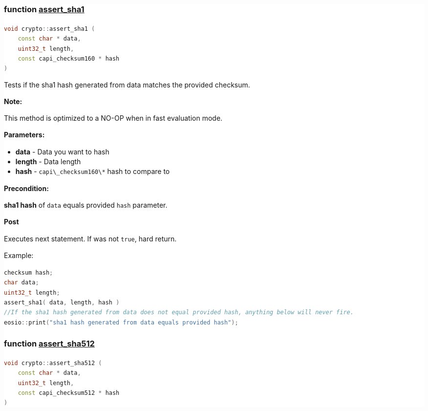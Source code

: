  

### function <a id="gab870a63902f83fcf0c8346206e0e1f4c" href="#gab870a63902f83fcf0c8346206e0e1f4c">assert\_sha1</a>

```cpp
void crypto::assert_sha1 (
    const char * data,
    uint32_t length,
    const capi_checksum160 * hash
)
```


Tests if the sha1 hash generated from data matches the provided checksum.


**Note:**

This method is optimized to a NO-OP when in fast evaluation mode. 




**Parameters:**


* **data** - Data you want to hash 
* **length** - Data length 
* **hash** - `capi\_checksum160\*` hash to compare to



**Precondition:**

**sha1 hash** of `data` equals provided `hash` parameter. 




**Post**

Executes next statement. If was not `true`, hard return.


Example:

```cpp
checksum hash;
char data;
uint32_t length;
assert_sha1( data, length, hash )
//If the sha1 hash generated from data does not equal provided hash, anything below will never fire.
eosio::print("sha1 hash generated from data equals provided hash");
```

 

### function <a id="ga11c2f4f3e6b2e0a61d0b40f0e9f29d14" href="#ga11c2f4f3e6b2e0a61d0b40f0e9f29d14">assert\_sha512</a>

```cpp
void crypto::assert_sha512 (
    const char * data,
    uint32_t length,
    const capi_checksum512 * hash
)
```
